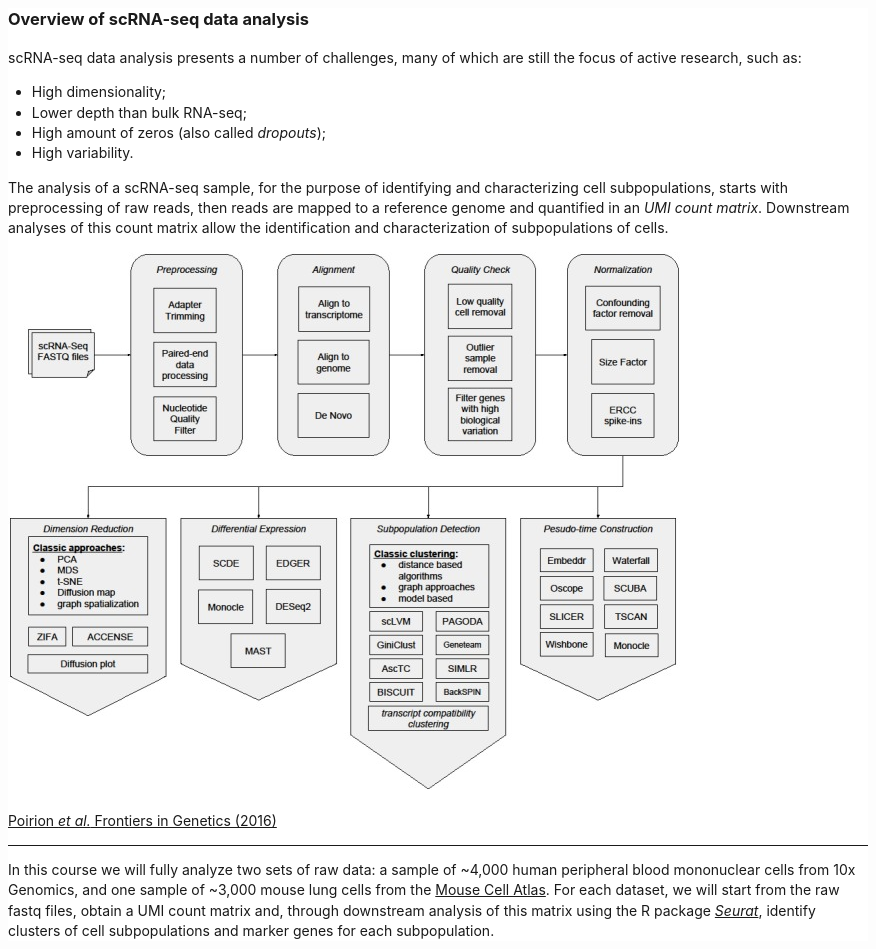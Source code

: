 ### Overview of scRNA-seq data analysis

scRNA-seq data analysis presents a number of challenges, many of which are still the focus of active research, such as:

- High dimensionality;
- Lower depth than bulk RNA-seq;
- High amount of zeros (also called *dropouts*);
- High variability.

The analysis of a scRNA-seq sample, for the purpose of identifying and characterizing cell subpopulations, starts with preprocessing of raw reads, then reads are mapped to a reference genome and quantified in an *UMI count matrix*. Downstream analyses of this count matrix allow the identification and characterization of subpopulations of cells.

![Single Cell Transcriptomics Analysis Workflow](./images/L09/single-cell-analysis-workflow.jpg)

[Poirion *et al.* Frontiers in Genetics (2016)](https://www.frontiersin.org/articles/10.3389/fgene.2016.00163/full)

---

In this course we will fully analyze two sets of raw data: a sample of ~4,000 human peripheral blood mononuclear cells from 10x Genomics, and one sample of ~3,000 mouse lung cells from the [Mouse Cell Atlas](https://doi.org/10.1016/j.cell.2018.02.001). For each dataset, we will start from the raw fastq files, obtain a UMI count matrix and, through downstream analysis of this matrix using the R package [*Seurat*](https://satijalab.org/seurat/), identify clusters of cell subpopulations and marker genes for each subpopulation.
